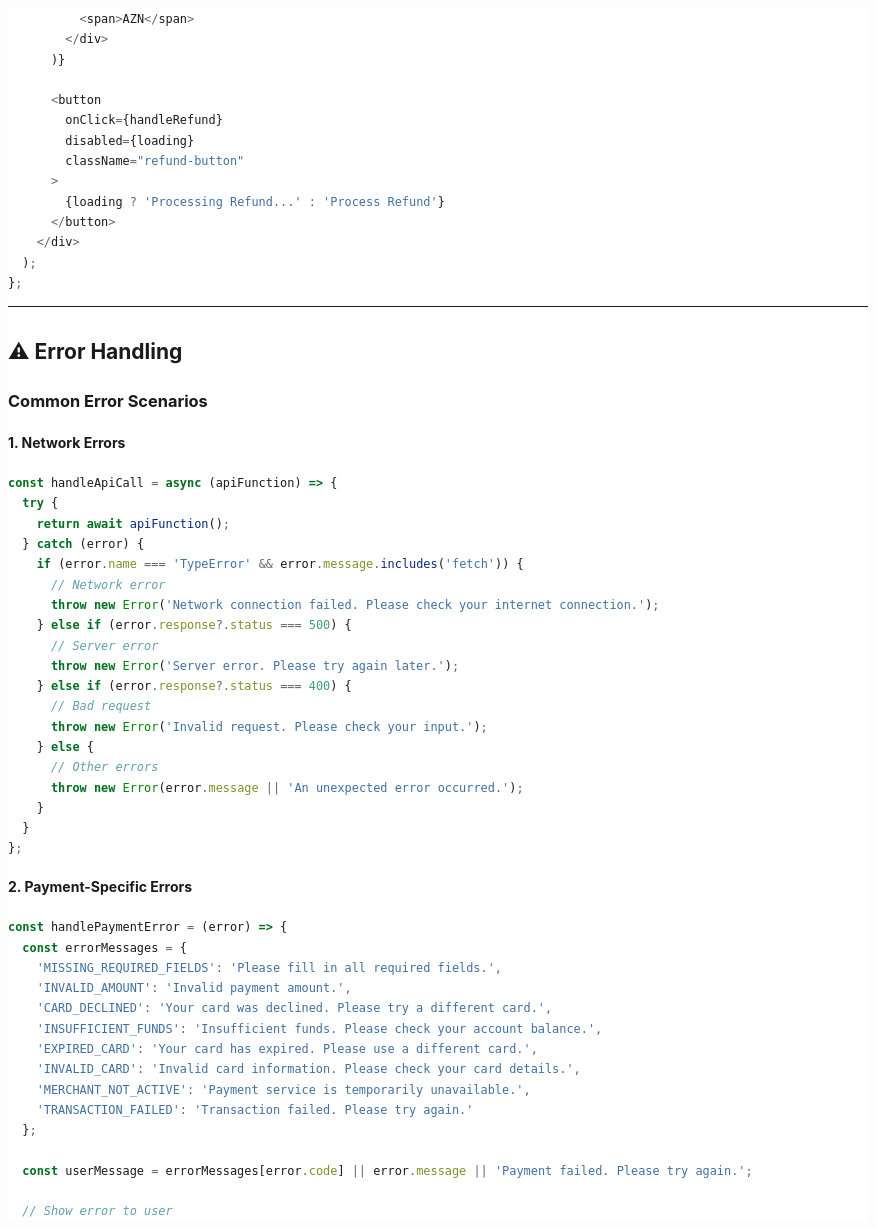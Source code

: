 ```javascript
          <span>AZN</span>
        </div>
      )}

      <button
        onClick={handleRefund}
        disabled={loading}
        className="refund-button"
      >
        {loading ? 'Processing Refund...' : 'Process Refund'}
      </button>
    </div>
  );
};
```

---

## ⚠️ Error Handling

### Common Error Scenarios

#### 1. Network Errors
```javascript
const handleApiCall = async (apiFunction) => {
  try {
    return await apiFunction();
  } catch (error) {
    if (error.name === 'TypeError' && error.message.includes('fetch')) {
      // Network error
      throw new Error('Network connection failed. Please check your internet connection.');
    } else if (error.response?.status === 500) {
      // Server error
      throw new Error('Server error. Please try again later.');
    } else if (error.response?.status === 400) {
      // Bad request
      throw new Error('Invalid request. Please check your input.');
    } else {
      // Other errors
      throw new Error(error.message || 'An unexpected error occurred.');
    }
  }
};
```

#### 2. Payment-Specific Errors
```javascript
const handlePaymentError = (error) => {
  const errorMessages = {
    'MISSING_REQUIRED_FIELDS': 'Please fill in all required fields.',
    'INVALID_AMOUNT': 'Invalid payment amount.',
    'CARD_DECLINED': 'Your card was declined. Please try a different card.',
    'INSUFFICIENT_FUNDS': 'Insufficient funds. Please check your account balance.',
    'EXPIRED_CARD': 'Your card has expired. Please use a different card.',
    'INVALID_CARD': 'Invalid card information. Please check your card details.',
    'MERCHANT_NOT_ACTIVE': 'Payment service is temporarily unavailable.',
    'TRANSACTION_FAILED': 'Transaction failed. Please try again.'
  };

  const userMessage = errorMessages[error.code] || error.message || 'Payment failed. Please try again.';
  
  // Show error to user
```